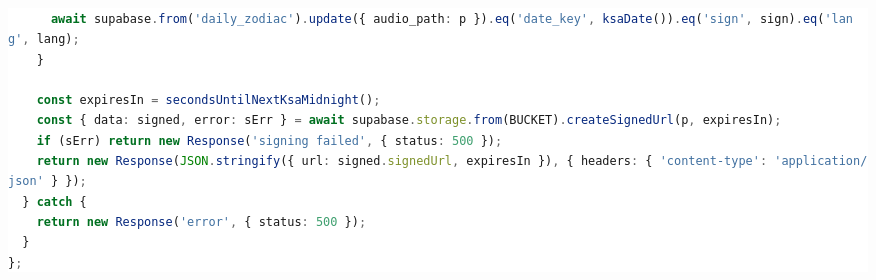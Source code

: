 ```ts
      await supabase.from('daily_zodiac').update({ audio_path: p }).eq('date_key', ksaDate()).eq('sign', sign).eq('lang', lang);
    }

    const expiresIn = secondsUntilNextKsaMidnight();
    const { data: signed, error: sErr } = await supabase.storage.from(BUCKET).createSignedUrl(p, expiresIn);
    if (sErr) return new Response('signing failed', { status: 500 });
    return new Response(JSON.stringify({ url: signed.signedUrl, expiresIn }), { headers: { 'content-type': 'application/json' } });
  } catch {
    return new Response('error', { status: 500 });
  }
};
```

